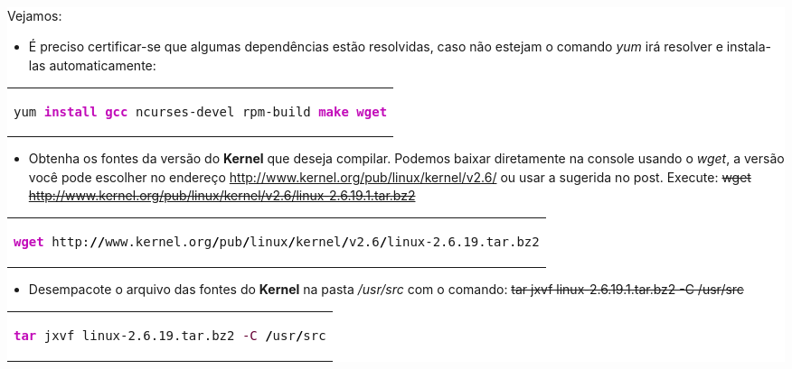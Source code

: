 


  
Vejamos:

  * É preciso certificar-se que algumas dependências estão resolvidas, caso não estejam o comando _yum_ irá resolver e instala-las automaticamente:
<div class="wp_codebox">
  <table>
    <tr id="p49487">
      <td class="code" id="p494code87">
        <pre class="bash" style="font-family:monospace;">yum <span style="color: #c20cb9; font-weight: bold;">install</span> <span style="color: #c20cb9; font-weight: bold;">gcc</span> ncurses-devel rpm-build <span style="color: #c20cb9; font-weight: bold;">make</span> <span style="color: #c20cb9; font-weight: bold;">wget</span></pre>
      </td>
    </tr>
  </table>
</div>

  * Obtenha os fontes da versão do **Kernel** que deseja compilar. Podemos baixar diretamente na console usando o _wget_, a versão você pode escolher no endereço <a href="http://www.kernel.org/pub/linux/kernel/v2.6/" target="_blank">http://www.kernel.org/pub/linux/kernel/v2.6/</a> ou usar a sugerida no post. Execute:
<del datetime="2012-06-21T20:21:05+00:00">wget http://www.kernel.org/pub/linux/kernel/v2.6/linux-2.6.19.1.tar.bz2</del>

<div class="wp_codebox">
  <table>
    <tr id="p49488">
      <td class="code" id="p494code88">
        <pre class="bash" style="font-family:monospace;"><span style="color: #c20cb9; font-weight: bold;">wget</span> http:<span style="color: #000000; font-weight: bold;">//</span>www.kernel.org<span style="color: #000000; font-weight: bold;">/</span>pub<span style="color: #000000; font-weight: bold;">/</span>linux<span style="color: #000000; font-weight: bold;">/</span>kernel<span style="color: #000000; font-weight: bold;">/</span>v2.6<span style="color: #000000; font-weight: bold;">/</span>linux-2.6.19.tar.bz2</pre>
      </td>
    </tr>
  </table>
</div>

  * Desempacote o arquivo das fontes do **Kernel** na pasta _/usr/src_ com o comando:
<del datetime="2012-06-21T20:21:05+00:00">tar jxvf linux-2.6.19.1.tar.bz2 -C /usr/src</del>

<div class="wp_codebox">
  <table>
    <tr id="p49489">
      <td class="code" id="p494code89">
        <pre class="bash" style="font-family:monospace;"><span style="color: #c20cb9; font-weight: bold;">tar</span> jxvf linux-2.6.19.tar.bz2 <span style="color: #660033;">-C</span> <span style="color: #000000; font-weight: bold;">/</span>usr<span style="color: #000000; font-weight: bold;">/</span>src</pre>
      </td>
    </tr>
  </table>
</div>
